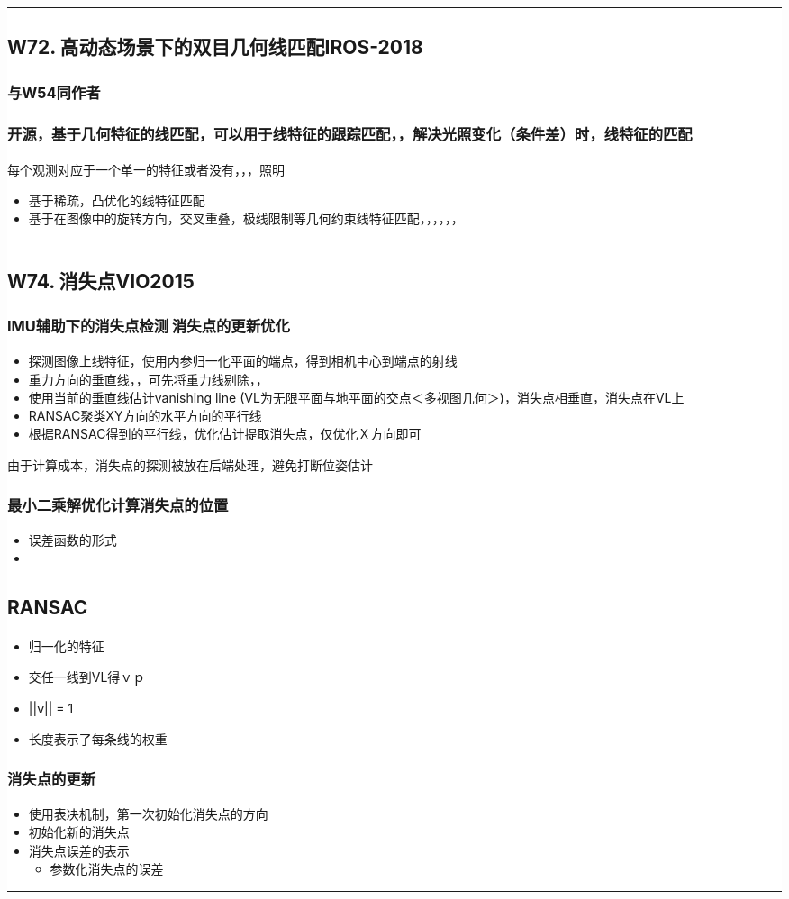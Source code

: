 ______

## W72. 高动态场景下的双目几何线匹配IROS-2018 

### 与W54同作者   

### 开源，基于几何特征的线匹配，可以用于线特征的跟踪匹配，，解决光照变化（条件差）时，线特征的匹配

每个观测对应于一个单一的特征或者没有，，，照明

+ 基于稀疏，凸优化的线特征匹配
+ 基于在图像中的旋转方向，交叉重叠，极线限制等几何约束线特征匹配，，，，，，



_________

## W74. 消失点VIO2015

### IMU辅助下的消失点检测      消失点的更新优化

+ 探测图像上线特征，使用内参归一化平面的端点，得到相机中心到端点的射线
+ 重力方向的垂直线，，可先将重力线剔除，，
+ 使用当前的垂直线估计vanishing line (VL为无限平面与地平面的交点＜多视图几何＞)，消失点相垂直，消失点在VL上
+ RANSAC聚类XY方向的水平方向的平行线
+ 根据RANSAC得到的平行线，优化估计提取消失点，仅优化Ｘ方向即可

由于计算成本，消失点的探测被放在后端处理，避免打断位姿估计

### 最小二乘解优化计算消失点的位置

+ 误差函数的形式
+ 

## RANSAC

+ 归一化的特征

+ 交任一线到VL得ｖｐ

+ ||v|| = 1

+ 长度表示了每条线的权重

  



### 消失点的更新

+ 使用表决机制，第一次初始化消失点的方向
+ 初始化新的消失点
+ 消失点误差的表示
  + 参数化消失点的误差

_______
